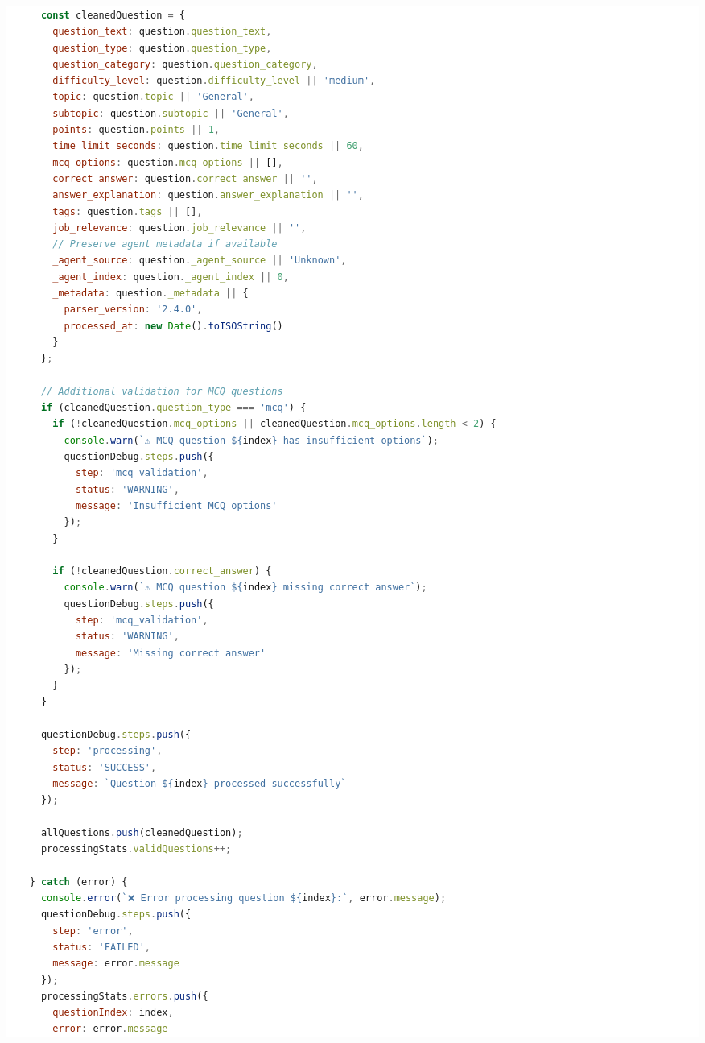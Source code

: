 ```javascript
      const cleanedQuestion = {
        question_text: question.question_text,
        question_type: question.question_type,
        question_category: question.question_category,
        difficulty_level: question.difficulty_level || 'medium',
        topic: question.topic || 'General',
        subtopic: question.subtopic || 'General',
        points: question.points || 1,
        time_limit_seconds: question.time_limit_seconds || 60,
        mcq_options: question.mcq_options || [],
        correct_answer: question.correct_answer || '',
        answer_explanation: question.answer_explanation || '',
        tags: question.tags || [],
        job_relevance: question.job_relevance || '',
        // Preserve agent metadata if available
        _agent_source: question._agent_source || 'Unknown',
        _agent_index: question._agent_index || 0,
        _metadata: question._metadata || {
          parser_version: '2.4.0',
          processed_at: new Date().toISOString()
        }
      };
      
      // Additional validation for MCQ questions
      if (cleanedQuestion.question_type === 'mcq') {
        if (!cleanedQuestion.mcq_options || cleanedQuestion.mcq_options.length < 2) {
          console.warn(`⚠️ MCQ question ${index} has insufficient options`);
          questionDebug.steps.push({
            step: 'mcq_validation',
            status: 'WARNING',
            message: 'Insufficient MCQ options'
          });
        }
        
        if (!cleanedQuestion.correct_answer) {
          console.warn(`⚠️ MCQ question ${index} missing correct answer`);
          questionDebug.steps.push({
            step: 'mcq_validation',
            status: 'WARNING',
            message: 'Missing correct answer'
          });
        }
      }
      
      questionDebug.steps.push({
        step: 'processing',
        status: 'SUCCESS',
        message: `Question ${index} processed successfully`
      });
      
      allQuestions.push(cleanedQuestion);
      processingStats.validQuestions++;
      
    } catch (error) {
      console.error(`❌ Error processing question ${index}:`, error.message);
      questionDebug.steps.push({
        step: 'error',
        status: 'FAILED',
        message: error.message
      });
      processingStats.errors.push({
        questionIndex: index,
        error: error.message
```